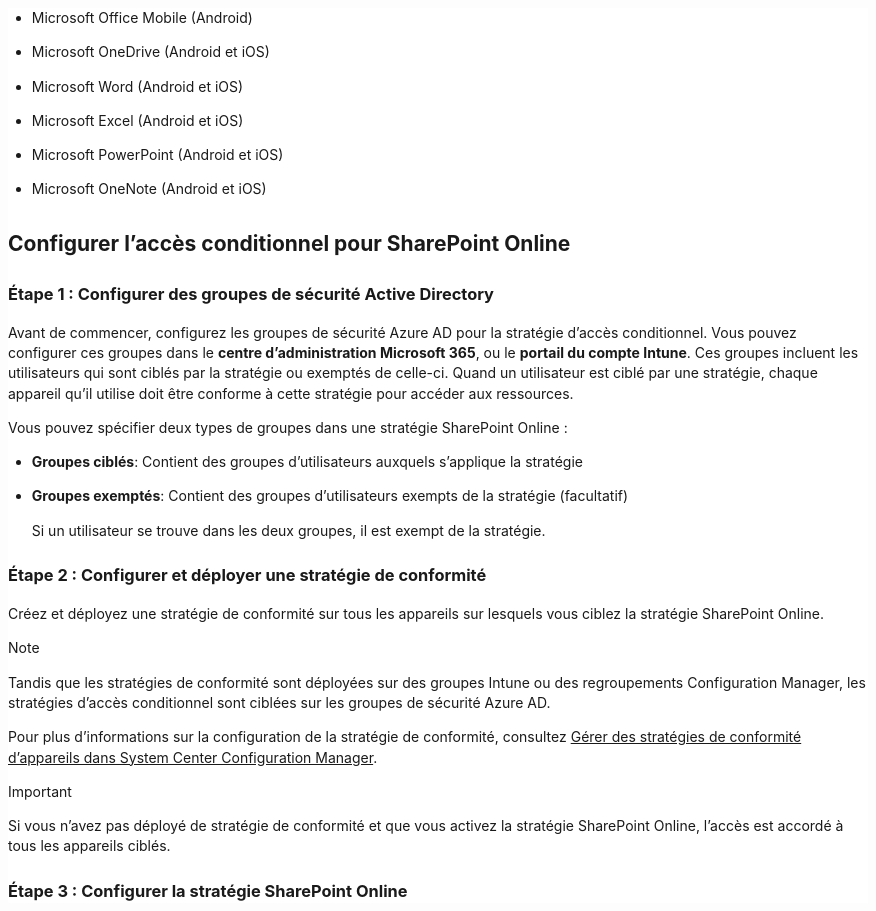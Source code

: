 -   Microsoft Office Mobile (Android)  

-   Microsoft OneDrive (Android et iOS)  

-   Microsoft Word (Android et iOS)  

-   Microsoft Excel (Android et iOS)  

-   Microsoft PowerPoint (Android et iOS)  

-   Microsoft OneNote (Android et iOS)  



## <a name="configure-conditional-access-for-sharepoint-online"></a>Configurer l’accès conditionnel pour SharePoint Online  

### <a name="step-1-configure-active-directory-security-groups"></a>Étape 1 : Configurer des groupes de sécurité Active Directory  
 Avant de commencer, configurez les groupes de sécurité Azure AD pour la stratégie d’accès conditionnel. Vous pouvez configurer ces groupes dans le **centre d’administration Microsoft 365**, ou le **portail du compte Intune**. Ces groupes incluent les utilisateurs qui sont ciblés par la stratégie ou exemptés de celle-ci. Quand un utilisateur est ciblé par une stratégie, chaque appareil qu’il utilise doit être conforme à cette stratégie pour accéder aux ressources.  

 Vous pouvez spécifier deux types de groupes dans une stratégie SharePoint Online :  

- **Groupes ciblés**: Contient des groupes d’utilisateurs auxquels s’applique la stratégie  

- **Groupes exemptés**: Contient des groupes d’utilisateurs exempts de la stratégie (facultatif)  

  Si un utilisateur se trouve dans les deux groupes, il est exempt de la stratégie.  

### <a name="step-2-configure-and-deploy-a-compliance-policy"></a>Étape 2 : Configurer et déployer une stratégie de conformité  
 Créez et déployez une stratégie de conformité sur tous les appareils sur lesquels vous ciblez la stratégie SharePoint Online.  

> [!NOTE]   
>  Tandis que les stratégies de conformité sont déployées sur des groupes Intune ou des regroupements Configuration Manager, les stratégies d’accès conditionnel sont ciblées sur les groupes de sécurité Azure AD.  

 Pour plus d’informations sur la configuration de la stratégie de conformité, consultez [Gérer des stratégies de conformité d’appareils dans System Center Configuration Manager](../../protect/deploy-use/device-compliance-policies.md).  

> [!IMPORTANT]  
>  Si vous n’avez pas déployé de stratégie de conformité et que vous activez la stratégie SharePoint Online, l’accès est accordé à tous les appareils ciblés.  

   

###  <a name="BKMK_OneDrive"></a> Étape 3 : Configurer la stratégie SharePoint Online  
